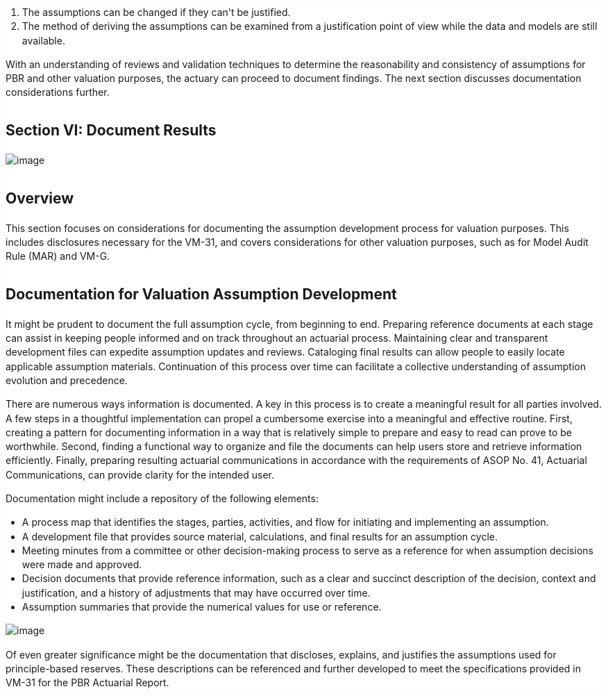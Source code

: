 1) The assumptions can be changed if they can't be justified.
2) The method of deriving the assumptions can be examined from a justification point of view while the data and models are still available.

With an understanding of reviews and validation techniques to determine the reasonability and consistency of assumptions for PBR and other valuation purposes, the actuary can proceed to document findings. The next section discusses documentation considerations further.

## Section VI: Document Results

<img src="https://cdn.mathpix.com/cropped/2024_03_15_488ae642d07f1df5f06ag-43.jpg?height=455&width=1201&top_left_y=336&top_left_x=123" alt="image" style="width:100%;height:auto;">

## Overview

This section focuses on considerations for documenting the assumption development process for valuation purposes. This includes disclosures necessary for the VM-31, and covers considerations for other valuation purposes, such as for Model Audit Rule (MAR) and VM-G.

## Documentation for Valuation Assumption Development

It might be prudent to document the full assumption cycle, from beginning to end. Preparing reference documents at each stage can assist in keeping people informed and on track throughout an actuarial process. Maintaining clear and transparent development files can expedite assumption updates and reviews. Cataloging final results can allow people to easily locate applicable assumption materials. Continuation of this process over time can facilitate a collective understanding of assumption evolution and precedence.

There are numerous ways information is documented. A key in this process is to create a meaningful result for all parties involved. A few steps in a thoughtful implementation can propel a cumbersome exercise into a meaningful and effective routine. First, creating a pattern for documenting information in a way that is relatively simple to prepare and easy to read can prove to be worthwhile. Second, finding a functional way to organize and file the documents can help users store and retrieve information efficiently. Finally, preparing resulting actuarial communications in accordance with the requirements of ASOP No. 41, Actuarial Communications, can provide clarity for the intended user.

Documentation might include a repository of the following elements:

- A process map that identifies the stages, parties, activities, and flow for initiating and implementing an assumption.
- A development file that provides source material, calculations, and final results for an assumption cycle.
- Meeting minutes from a committee or other decision-making process to serve as a reference for when assumption decisions were made and approved.
- Decision documents that provide reference information, such as a clear and succinct description of the decision, context and justification, and a history of adjustments that may have occurred over time.
- Assumption summaries that provide the numerical values for use or reference.

<img src="https://cdn.mathpix.com/cropped/2024_03_15_488ae642d07f1df5f06ag-44.jpg?height=583&width=1051&top_left_y=625&top_left_x=426" alt="image" style="width:100%;height:auto;">

Of even greater significance might be the documentation that discloses, explains, and justifies the assumptions used for principle-based reserves. These descriptions can be referenced and further developed to meet the specifications provided in VM-31 for the PBR Actuarial Report.
